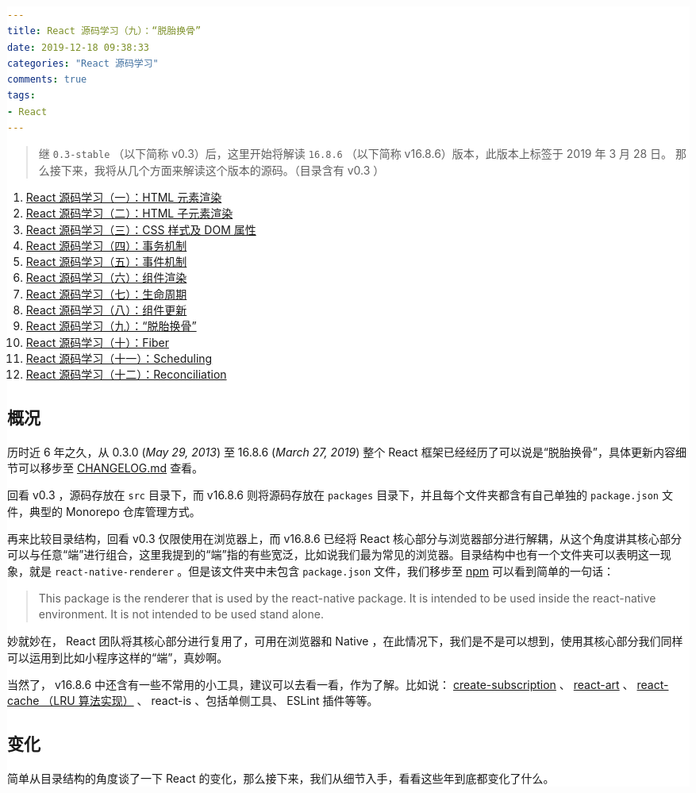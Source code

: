 ```yaml
---
title: React 源码学习（九）：“脱胎换骨”
date: 2019-12-18 09:38:33
categories: "React 源码学习"
comments: true
tags:
- React
---
```






> 继 `0.3-stable` （以下简称 v0.3）后，这里开始将解读 `16.8.6` （以下简称 v16.8.6）版本，此版本上标签于 2019 年 3 月 28 日。
> 那么接下来，我将从几个方面来解读这个版本的源码。（目录含有 v0.3 ）

1. [React 源码学习（一）：HTML 元素渲染](https://zongzi531.github.io/2019/04/01/LSC-React-01/)
2. [React 源码学习（二）：HTML 子元素渲染](https://zongzi531.github.io/2019/04/02/LSC-React-02/)
3. [React 源码学习（三）：CSS 样式及 DOM 属性](https://zongzi531.github.io/2019/04/03/LSC-React-03/)
4. [React 源码学习（四）：事务机制](https://zongzi531.github.io/2019/04/04/LSC-React-04/)
5. [React 源码学习（五）：事件机制](https://zongzi531.github.io/2019/04/05/LSC-React-05/)
6. [React 源码学习（六）：组件渲染](https://zongzi531.github.io/2019/04/06/LSC-React-06/)
7. [React 源码学习（七）：生命周期](https://zongzi531.github.io/2019/04/07/LSC-React-07/)
8. [React 源码学习（八）：组件更新](https://zongzi531.github.io/2019/04/08/LSC-React-08/)
9. [React 源码学习（九）：“脱胎换骨”](https://zongzi531.github.io/2019/12/18/LSC-React-09/)
10. [React 源码学习（十）：Fiber](https://zongzi531.github.io/2019/12/19/LSC-React-10/)
11. [React 源码学习（十一）：Scheduling](https://zongzi531.github.io/2019/12/20/LSC-React-11/)
12. [React 源码学习（十二）：Reconciliation](https://zongzi531.github.io/2019/12/21/LSC-React-12/)

## 概况

历时近 6 年之久，从 0.3.0 (*May 29, 2013*) 至 16.8.6 (*March 27, 2019*) 整个 React 框架已经经历了可以说是“脱胎换骨”，具体更新内容细节可以移步至 [CHANGELOG.md](https://github.com/facebook/react/blob/16.8.6/CHANGELOG.md) 查看。

回看 v0.3 ，源码存放在 `src` 目录下，而 v16.8.6 则将源码存放在 `packages` 目录下，并且每个文件夹都含有自己单独的 `package.json` 文件，典型的 Monorepo 仓库管理方式。

再来比较目录结构，回看 v0.3 仅限使用在浏览器上，而 v16.8.6 已经将 React 核心部分与浏览器部分进行解耦，从这个角度讲其核心部分可以与任意“端”进行组合，这里我提到的“端”指的有些宽泛，比如说我们最为常见的浏览器。目录结构中也有一个文件夹可以表明这一现象，就是 `react-native-renderer` 。但是该文件夹中未包含 `package.json` 文件，我们移步至 [npm](https://www.npmjs.com/package/react-native-renderer) 可以看到简单的一句话：

> This package is the renderer that is used by the react-native package. It is intended to be used inside the react-native environment. It is not intended to be used stand alone.

妙就妙在， React 团队将其核心部分进行复用了，可用在浏览器和 Native ，在此情况下，我们是不是可以想到，使用其核心部分我们同样可以运用到比如小程序这样的“端”，真妙啊。

当然了， v16.8.6 中还含有一些不常用的小工具，建议可以去看一看，作为了解。比如说： [create-subscription](https://www.npmjs.com/package/create-subscription/v/16.8.6) 、 [react-art](https://www.npmjs.com/package/react-art/v/16.8.6) 、 [react-cache （LRU 算法实现）](https://www.npmjs.com/package/react-cache) 、 react-is 、包括单侧工具、 ESLint 插件等等。

## 变化

简单从目录结构的角度谈了一下 React 的变化，那么接下来，我们从细节入手，看看这些年到底都变化了什么。
